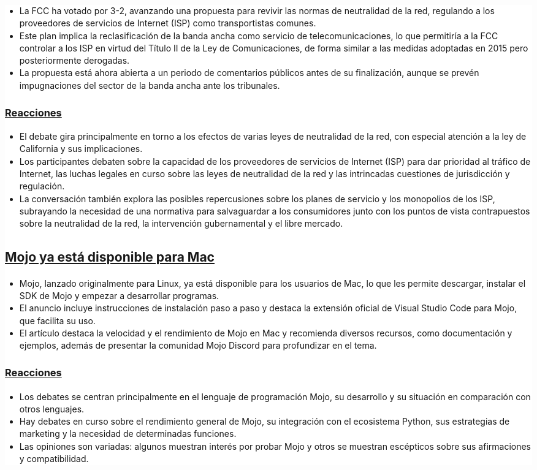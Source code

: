 - La FCC ha votado por 3-2, avanzando una propuesta para revivir las normas de neutralidad de la red, regulando a los proveedores de servicios de Internet (ISP) como transportistas comunes.
- Este plan implica la reclasificación de la banda ancha como servicio de telecomunicaciones, lo que permitiría a la FCC controlar a los ISP en virtud del Título II de la Ley de Comunicaciones, de forma similar a las medidas adoptadas en 2015 pero posteriormente derogadas.
- La propuesta está ahora abierta a un periodo de comentarios públicos antes de su finalización, aunque se prevén impugnaciones del sector de la banda ancha ante los tribunales.

### [Reacciones](https://news.ycombinator.com/item?id=37944680)

- El debate gira principalmente en torno a los efectos de varias leyes de neutralidad de la red, con especial atención a la ley de California y sus implicaciones.
- Los participantes debaten sobre la capacidad de los proveedores de servicios de Internet (ISP) para dar prioridad al tráfico de Internet, las luchas legales en curso sobre las leyes de neutralidad de la red y las intrincadas cuestiones de jurisdicción y regulación.
- La conversación también explora las posibles repercusiones sobre los planes de servicio y los monopolios de los ISP, subrayando la necesidad de una normativa para salvaguardar a los consumidores junto con los puntos de vista contrapuestos sobre la neutralidad de la red, la intervención gubernamental y el libre mercado.

## [Mojo ya está disponible para Mac](https://www.modular.com/blog/mojo-is-now-available-on-mac)

- Mojo, lanzado originalmente para Linux, ya está disponible para los usuarios de Mac, lo que les permite descargar, instalar el SDK de Mojo y empezar a desarrollar programas.
- El anuncio incluye instrucciones de instalación paso a paso y destaca la extensión oficial de Visual Studio Code para Mojo, que facilita su uso.
- El artículo destaca la velocidad y el rendimiento de Mojo en Mac y recomienda diversos recursos, como documentación y ejemplos, además de presentar la comunidad Mojo Discord para profundizar en el tema.

### [Reacciones](https://news.ycombinator.com/item?id=37942574)

- Los debates se centran principalmente en el lenguaje de programación Mojo, su desarrollo y su situación en comparación con otros lenguajes.
- Hay debates en curso sobre el rendimiento general de Mojo, su integración con el ecosistema Python, sus estrategias de marketing y la necesidad de determinadas funciones.
- Las opiniones son variadas: algunos muestran interés por probar Mojo y otros se muestran escépticos sobre sus afirmaciones y compatibilidad.

<head>
  <meta property="og:title" content="ArXiv recibe 10 millones de dólares para mejoras" />
  <meta property="og:type" content="website" />
  <meta property="og:image" content="https://og.cho.sh/api/og/?title=ArXiv%20recibe%2010%20millones%20de%20d%C3%B3lares%20para%20mejoras&subheading=viernes%2C%2020%20de%20octubre%20de%202023%3A%20Resumen%20de%20Hacker%20News" />
</head>
